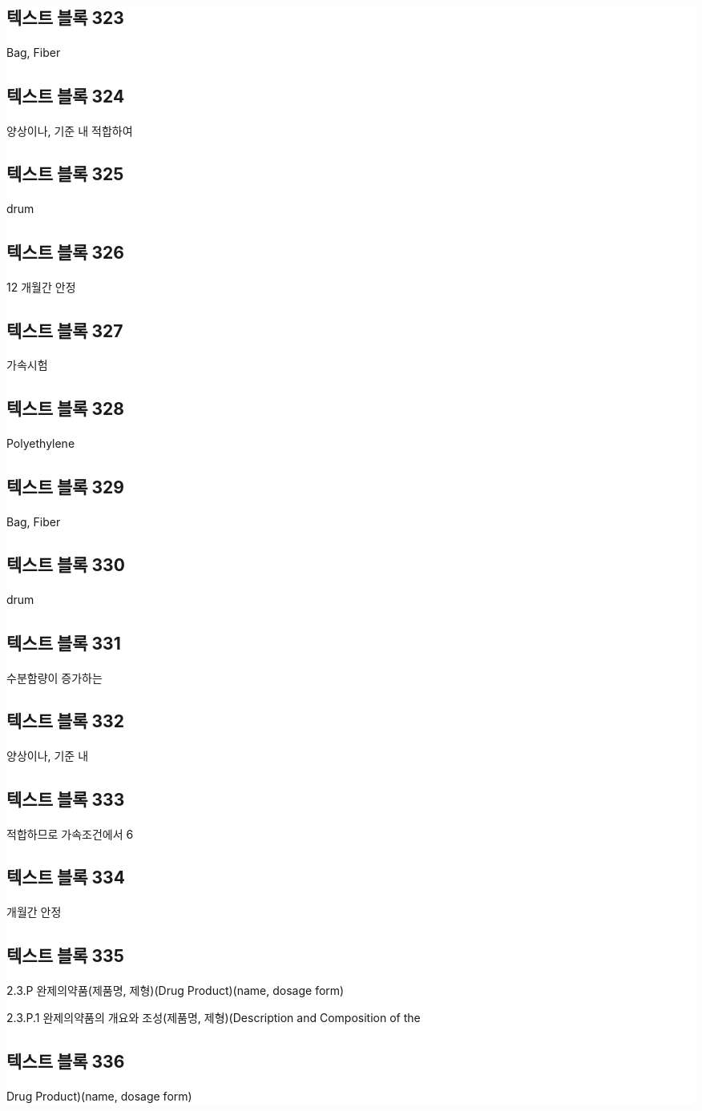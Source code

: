 ## 텍스트 블록 323
Bag, Fiber

## 텍스트 블록 324
양상이나, 기준 내 적합하여

## 텍스트 블록 325
drum

## 텍스트 블록 326
12 개월간 안정

## 텍스트 블록 327
가속시험

## 텍스트 블록 328
Polyethylene

## 텍스트 블록 329
Bag, Fiber

## 텍스트 블록 330
drum

## 텍스트 블록 331
수분함량이 증가하는

## 텍스트 블록 332
양상이나, 기준 내

## 텍스트 블록 333
적합하므로 가속조건에서 6

## 텍스트 블록 334
개월간 안정

## 텍스트 블록 335
2.3.P 완제의약품(제품명, 제형)(Drug Product)(name, dosage form)

2.3.P.1 완제의약품의 개요와 조성(제품명, 제형)(Description and Composition of the

## 텍스트 블록 336
Drug Product)(name, dosage form)

